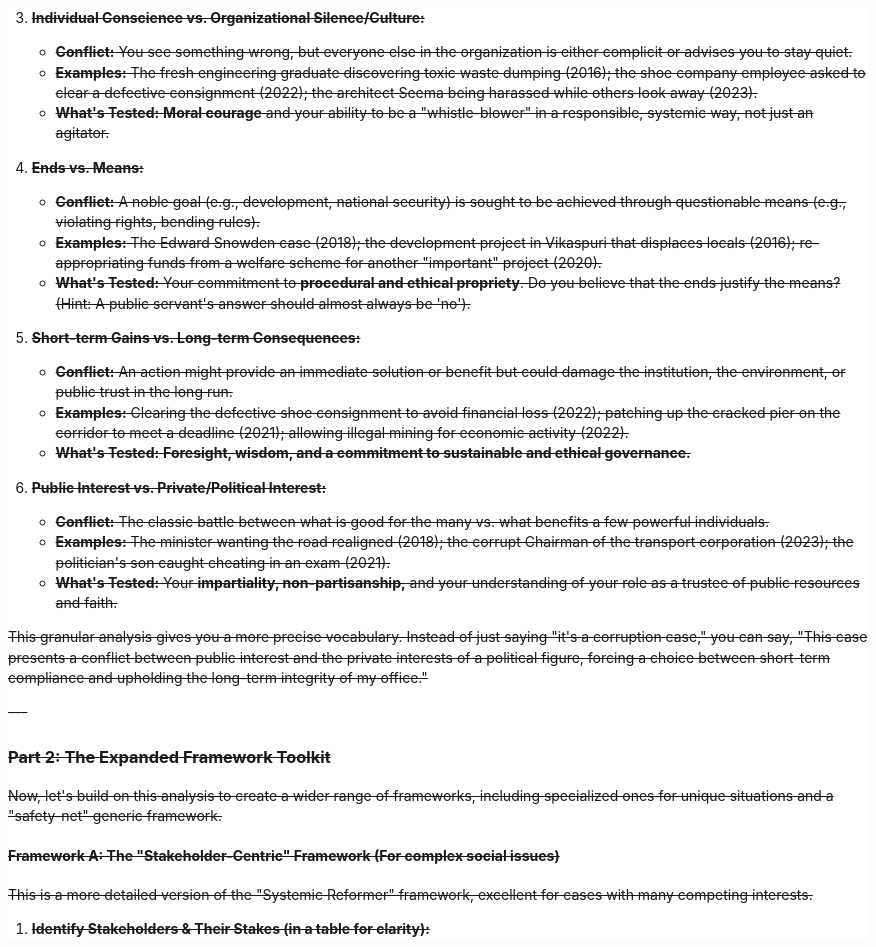 3.  ~~**Individual Conscience vs. Organizational Silence/Culture:**~~
    *   ~~**Conflict:** You see something wrong, but everyone else in the organization is either complicit or advises you to stay quiet.~~
    *   ~~**Examples:** The fresh engineering graduate discovering toxic waste dumping (2016); the shoe company employee asked to clear a defective consignment (2022); the architect Seema being harassed while others look away (2023).~~
    *   ~~**What's Tested:** **Moral courage** and your ability to be a "whistle-blower" in a responsible, systemic way, not just an agitator.~~

4.  ~~**Ends vs. Means:**~~
    *   ~~**Conflict:** A noble goal (e.g., development, national security) is sought to be achieved through questionable means (e.g., violating rights, bending rules).~~
    *   ~~**Examples:** The Edward Snowden case (2018); the development project in Vikaspuri that displaces locals (2016); re-appropriating funds from a welfare scheme for another "important" project (2020).~~
    *   ~~**What's Tested:** Your commitment to **procedural and ethical propriety**. Do you believe that the ends justify the means? (Hint: A public servant's answer should almost always be 'no').~~

5.  ~~**Short-term Gains vs. Long-term Consequences:**~~
    *   ~~**Conflict:** An action might provide an immediate solution or benefit but could damage the institution, the environment, or public trust in the long run.~~
    *   ~~**Examples:** Clearing the defective shoe consignment to avoid financial loss (2022); patching up the cracked pier on the corridor to meet a deadline (2021); allowing illegal mining for economic activity (2022).~~
    *   ~~**What's Tested:** **Foresight, wisdom, and a commitment to sustainable and ethical governance.**~~

6.  ~~**Public Interest vs. Private/Political Interest:**~~
    *   ~~**Conflict:** The classic battle between what is good for the many vs. what benefits a few powerful individuals.~~
    *   ~~**Examples:** The minister wanting the road realigned (2018); the corrupt Chairman of the transport corporation (2023); the politician's son caught cheating in an exam (2021).~~
    *   ~~**What's Tested:** Your **impartiality, non-partisanship,** and your understanding of your role as a trustee of public resources and faith.~~

~~This granular analysis gives you a more precise vocabulary. Instead of just saying "it's a corruption case," you can say, "This case presents a conflict between public interest and the private interests of a political figure, forcing a choice between short-term compliance and upholding the long-term integrity of my office."~~

~~---~~

### ~~**Part 2: The Expanded Framework Toolkit**~~

~~Now, let's build on this analysis to create a wider range of frameworks, including specialized ones for unique situations and a "safety-net" generic framework.~~

#### ~~**Framework A: The "Stakeholder-Centric" Framework (For complex social issues)**~~

~~This is a more detailed version of the "Systemic Reformer" framework, excellent for cases with many competing interests.~~

1.  ~~**Identify Stakeholders & Their Stakes (in a table for clarity):**~~
 